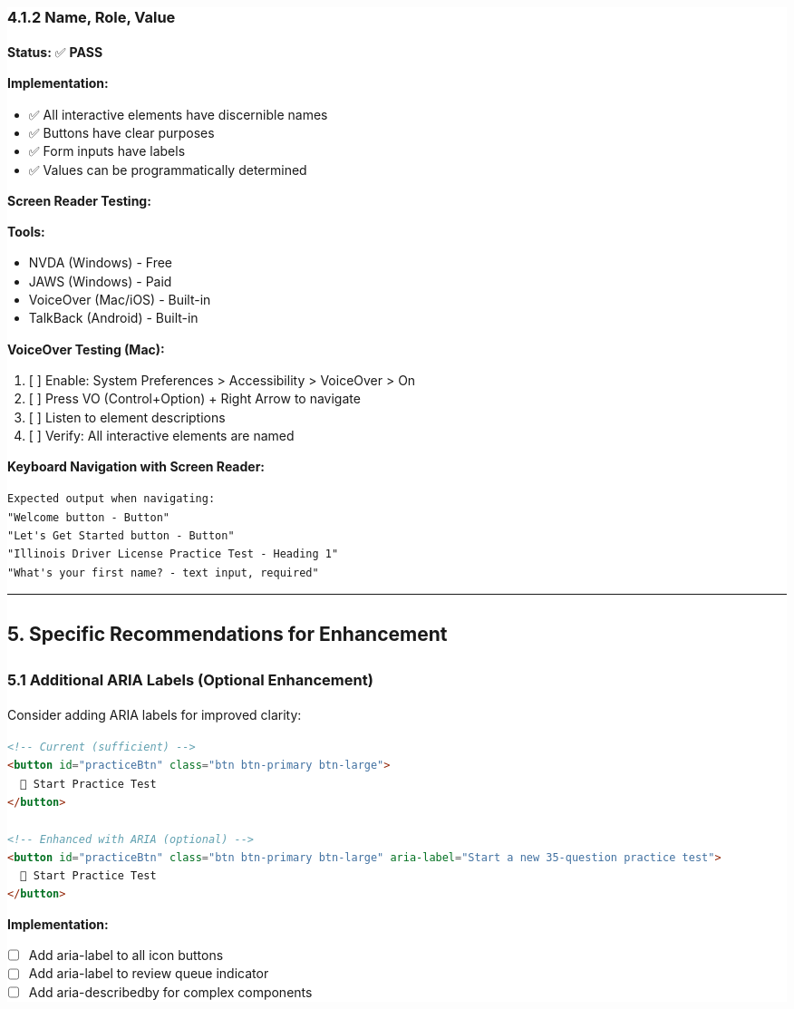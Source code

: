 ### 4.1.2 Name, Role, Value

**Status:** ✅ **PASS**

**Implementation:**
- ✅ All interactive elements have discernible names
- ✅ Buttons have clear purposes
- ✅ Form inputs have labels
- ✅ Values can be programmatically determined

**Screen Reader Testing:**

**Tools:**
- NVDA (Windows) - Free
- JAWS (Windows) - Paid
- VoiceOver (Mac/iOS) - Built-in
- TalkBack (Android) - Built-in

**VoiceOver Testing (Mac):**
1. [ ] Enable: System Preferences > Accessibility > VoiceOver > On
2. [ ] Press VO (Control+Option) + Right Arrow to navigate
3. [ ] Listen to element descriptions
4. [ ] Verify: All interactive elements are named

**Keyboard Navigation with Screen Reader:**
```
Expected output when navigating:
"Welcome button - Button"
"Let's Get Started button - Button"
"Illinois Driver License Practice Test - Heading 1"
"What's your first name? - text input, required"
```

---

## 5. Specific Recommendations for Enhancement

### 5.1 Additional ARIA Labels (Optional Enhancement)

Consider adding ARIA labels for improved clarity:

```html
<!-- Current (sufficient) -->
<button id="practiceBtn" class="btn btn-primary btn-large">
  📝 Start Practice Test
</button>

<!-- Enhanced with ARIA (optional) -->
<button id="practiceBtn" class="btn btn-primary btn-large" aria-label="Start a new 35-question practice test">
  📝 Start Practice Test
</button>
```

**Implementation:**
- [ ] Add aria-label to all icon buttons
- [ ] Add aria-label to review queue indicator
- [ ] Add aria-describedby for complex components
